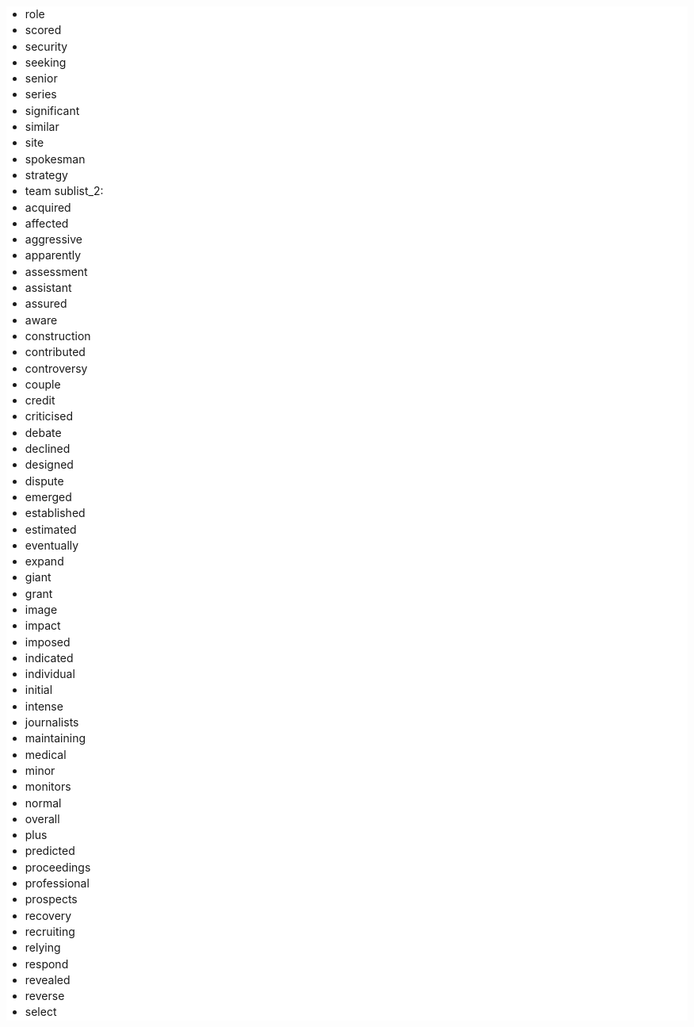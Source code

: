 - role
- scored
- security
- seeking
- senior
- series
- significant
- similar
- site
- spokesman
- strategy
- team
sublist_2:
- acquired
- affected
- aggressive
- apparently
- assessment
- assistant
- assured
- aware
- construction
- contributed
- controversy
- couple
- credit
- criticised
- debate
- declined
- designed
- dispute
- emerged
- established
- estimated
- eventually
- expand
- giant
- grant
- image
- impact
- imposed
- indicated
- individual
- initial
- intense
- journalists
- maintaining
- medical
- minor
- monitors
- normal
- overall
- plus
- predicted
- proceedings
- professional
- prospects
- recovery
- recruiting
- relying
- respond
- revealed
- reverse
- select